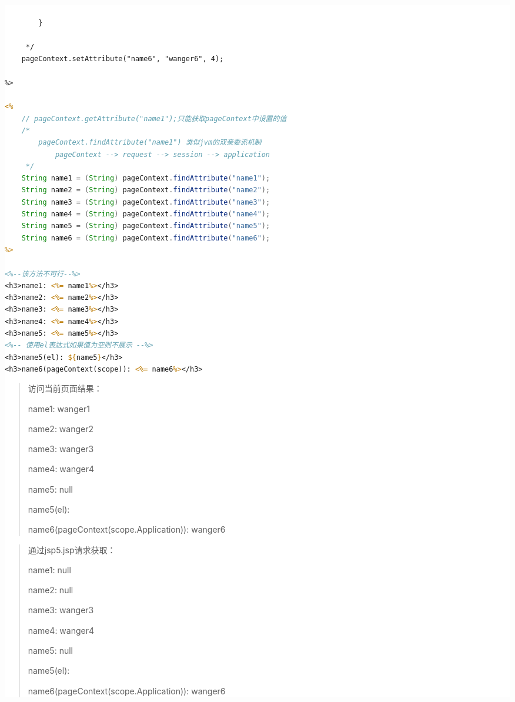 ```jsp

        }

     */
    pageContext.setAttribute("name6", "wanger6", 4);

%>

<%
    // pageContext.getAttribute("name1");只能获取pageContext中设置的值
    /*
        pageContext.findAttribute("name1") 类似jvm的双亲委派机制
            pageContext --> request --> session --> application
     */
    String name1 = (String) pageContext.findAttribute("name1");
    String name2 = (String) pageContext.findAttribute("name2");
    String name3 = (String) pageContext.findAttribute("name3");
    String name4 = (String) pageContext.findAttribute("name4");
    String name5 = (String) pageContext.findAttribute("name5");
    String name6 = (String) pageContext.findAttribute("name6");
%>

<%--该方法不可行--%>
<h3>name1: <%= name1%></h3>
<h3>name2: <%= name2%></h3>
<h3>name3: <%= name3%></h3>
<h3>name4: <%= name4%></h3>
<h3>name5: <%= name5%></h3>
<%-- 使用el表达式如果值为空则不展示 --%>
<h3>name5(el): ${name5}</h3>
<h3>name6(pageContext(scope)): <%= name6%></h3>
```

> 访问当前页面结果：
> 
> name1: wanger1
> 
> name2: wanger2
> 
> name3: wanger3
> 
> name4: wanger4
> 
> name5: null
> 
> name5(el):
> 
> name6(pageContext(scope.Application)): wanger6

>通过jsp5.jsp请求获取：
>
>name1: null
>
>name2: null
>
>name3: wanger3
>
>name4: wanger4
>
>name5: null
>
>name5(el):
>
>name6(pageContext(scope.Application)): wanger6